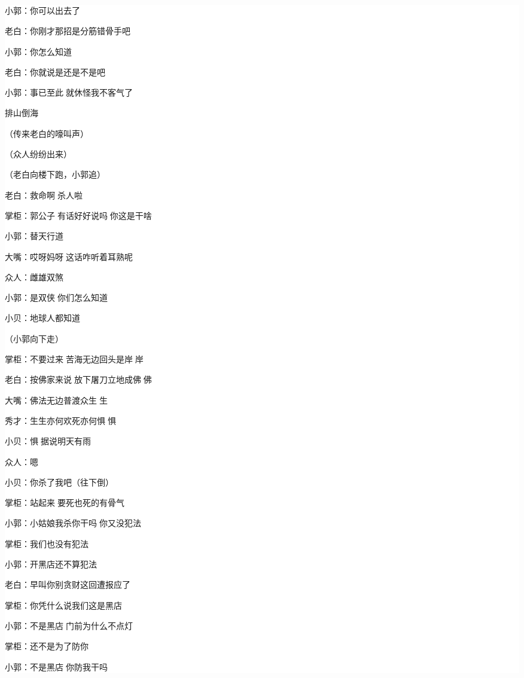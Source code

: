 小郭：你可以出去了

老白：你刚才那招是分筋错骨手吧

小郭：你怎么知道

老白：你就说是还是不是吧

小郭：事已至此 就休怪我不客气了

排山倒海

（传来老白的嚎叫声）

（众人纷纷出来）

（老白向楼下跑，小郭追）

老白：救命啊 杀人啦

掌柜：郭公子 有话好好说吗 你这是干啥

小郭：替天行道

大嘴：哎呀妈呀 这话咋听着耳熟呢

众人：雌雄双煞

小郭：是双侠 你们怎么知道

小贝：地球人都知道

（小郭向下走）

掌柜：不要过来 苦海无边回头是岸 岸

老白：按佛家来说 放下屠刀立地成佛 佛

大嘴：佛法无边普渡众生 生

秀才：生生亦何欢死亦何惧 惧

小贝：惧 据说明天有雨

众人：嗯

小贝：你杀了我吧（往下倒）

掌柜：站起来 要死也死的有骨气

小郭：小姑娘我杀你干吗 你又没犯法

掌柜：我们也没有犯法

小郭：开黑店还不算犯法

老白：早叫你别贪财这回遭报应了

掌柜：你凭什么说我们这是黑店

小郭：不是黑店 门前为什么不点灯

掌柜：还不是为了防你

小郭：不是黑店 你防我干吗
